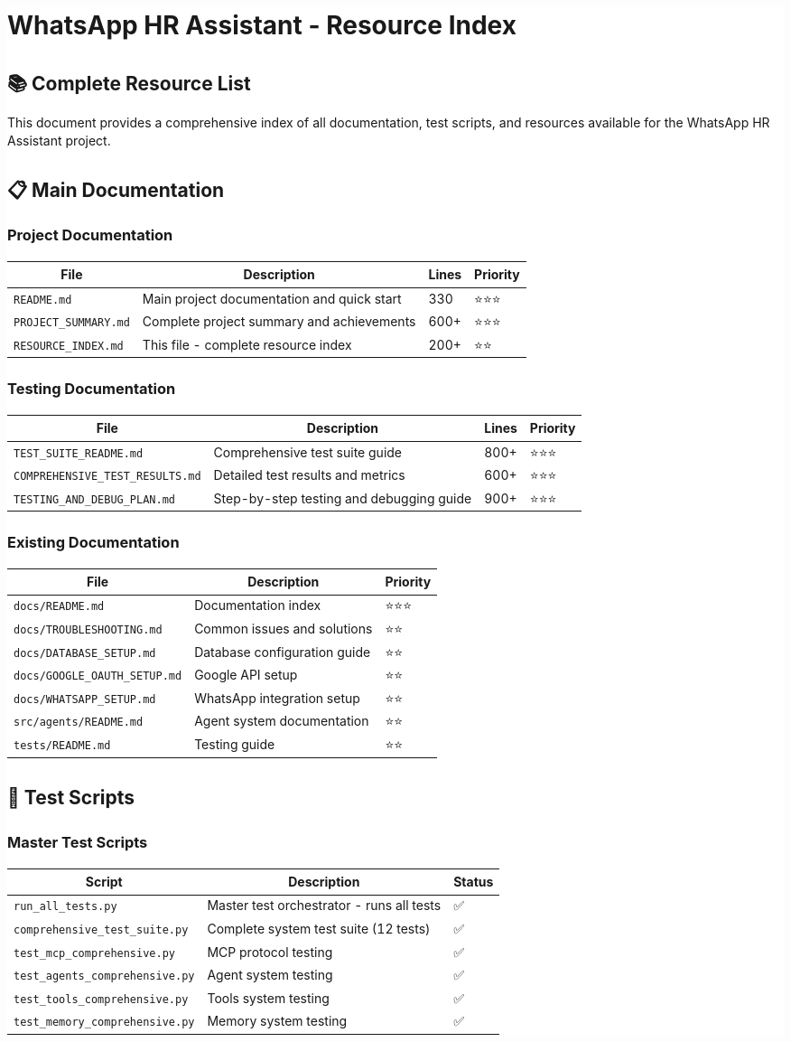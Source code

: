 # WhatsApp HR Assistant - Resource Index

## 📚 Complete Resource List

This document provides a comprehensive index of all documentation, test scripts, and resources available for the WhatsApp HR Assistant project.

## 📋 Main Documentation

### Project Documentation
| File | Description | Lines | Priority |
|------|-------------|-------|----------|
| `README.md` | Main project documentation and quick start | 330 | ⭐⭐⭐ |
| `PROJECT_SUMMARY.md` | Complete project summary and achievements | 600+ | ⭐⭐⭐ |
| `RESOURCE_INDEX.md` | This file - complete resource index | 200+ | ⭐⭐ |

### Testing Documentation
| File | Description | Lines | Priority |
|------|-------------|-------|----------|
| `TEST_SUITE_README.md` | Comprehensive test suite guide | 800+ | ⭐⭐⭐ |
| `COMPREHENSIVE_TEST_RESULTS.md` | Detailed test results and metrics | 600+ | ⭐⭐⭐ |
| `TESTING_AND_DEBUG_PLAN.md` | Step-by-step testing and debugging guide | 900+ | ⭐⭐⭐ |

### Existing Documentation
| File | Description | Priority |
|------|-------------|----------|
| `docs/README.md` | Documentation index | ⭐⭐⭐ |
| `docs/TROUBLESHOOTING.md` | Common issues and solutions | ⭐⭐ |
| `docs/DATABASE_SETUP.md` | Database configuration guide | ⭐⭐ |
| `docs/GOOGLE_OAUTH_SETUP.md` | Google API setup | ⭐⭐ |
| `docs/WHATSAPP_SETUP.md` | WhatsApp integration setup | ⭐⭐ |
| `src/agents/README.md` | Agent system documentation | ⭐⭐ |
| `tests/README.md` | Testing guide | ⭐⭐ |

## 🧪 Test Scripts

### Master Test Scripts
| Script | Description | Status |
|--------|-------------|--------|
| `run_all_tests.py` | Master test orchestrator - runs all tests | ✅ |
| `comprehensive_test_suite.py` | Complete system test suite (12 tests) | ✅ |
| `test_mcp_comprehensive.py` | MCP protocol testing | ✅ |
| `test_agents_comprehensive.py` | Agent system testing | ✅ |
| `test_tools_comprehensive.py` | Tools system testing | ✅ |
| `test_memory_comprehensive.py` | Memory system testing | ✅ |
